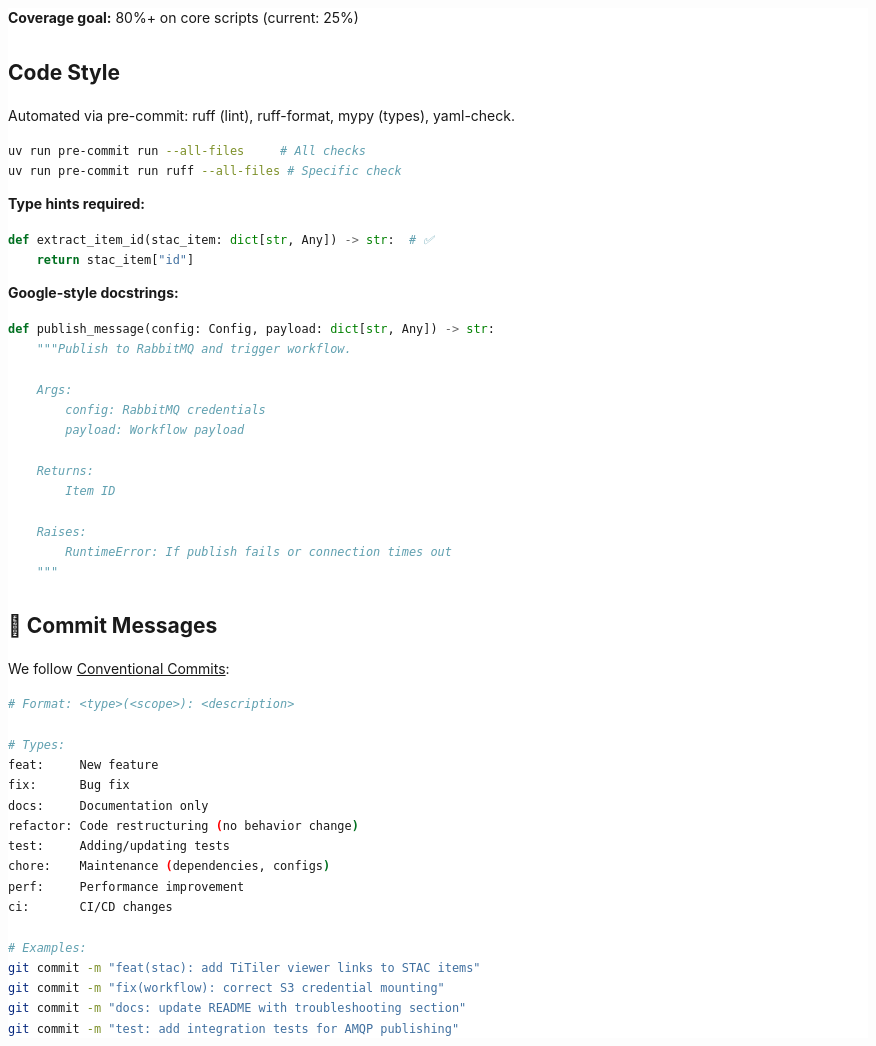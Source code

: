 **Coverage goal:** 80%+ on core scripts (current: 25%)

## Code Style

Automated via pre-commit: ruff (lint), ruff-format, mypy (types), yaml-check.

```bash
uv run pre-commit run --all-files     # All checks
uv run pre-commit run ruff --all-files # Specific check
```

**Type hints required:**
```python
def extract_item_id(stac_item: dict[str, Any]) -> str:  # ✅
    return stac_item["id"]
```

**Google-style docstrings:**
```python
def publish_message(config: Config, payload: dict[str, Any]) -> str:
    """Publish to RabbitMQ and trigger workflow.

    Args:
        config: RabbitMQ credentials
        payload: Workflow payload

    Returns:
        Item ID

    Raises:
        RuntimeError: If publish fails or connection times out
    """
```

## 📝 Commit Messages

We follow [Conventional Commits](https://www.conventionalcommits.org/):

```bash
# Format: <type>(<scope>): <description>

# Types:
feat:     New feature
fix:      Bug fix
docs:     Documentation only
refactor: Code restructuring (no behavior change)
test:     Adding/updating tests
chore:    Maintenance (dependencies, configs)
perf:     Performance improvement
ci:       CI/CD changes

# Examples:
git commit -m "feat(stac): add TiTiler viewer links to STAC items"
git commit -m "fix(workflow): correct S3 credential mounting"
git commit -m "docs: update README with troubleshooting section"
git commit -m "test: add integration tests for AMQP publishing"
```
